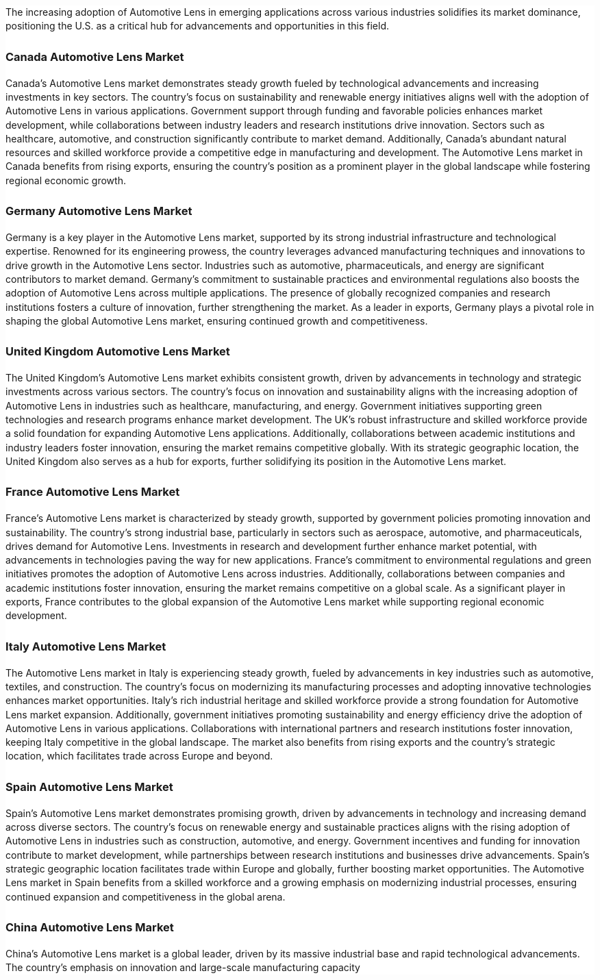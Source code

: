 The increasing adoption of Automotive Lens in emerging applications across various industries solidifies its market dominance, positioning the U.S. as a critical hub for advancements and opportunities in this field.</p><h3>Canada Automotive Lens Market</h3><p>Canada&rsquo;s Automotive Lens market demonstrates steady growth fueled by technological advancements and increasing investments in key sectors. The country&rsquo;s focus on sustainability and renewable energy initiatives aligns well with the adoption of Automotive Lens in various applications. Government support through funding and favorable policies enhances market development, while collaborations between industry leaders and research institutions drive innovation. Sectors such as healthcare, automotive, and construction significantly contribute to market demand. Additionally, Canada&rsquo;s abundant natural resources and skilled workforce provide a competitive edge in manufacturing and development. The Automotive Lens market in Canada benefits from rising exports, ensuring the country&rsquo;s position as a prominent player in the global landscape while fostering regional economic growth.</p><h3>Germany Automotive Lens Market</h3><p>Germany is a key player in the Automotive Lens market, supported by its strong industrial infrastructure and technological expertise. Renowned for its engineering prowess, the country leverages advanced manufacturing techniques and innovations to drive growth in the Automotive Lens sector. Industries such as automotive, pharmaceuticals, and energy are significant contributors to market demand. Germany&rsquo;s commitment to sustainable practices and environmental regulations also boosts the adoption of Automotive Lens across multiple applications. The presence of globally recognized companies and research institutions fosters a culture of innovation, further strengthening the market. As a leader in exports, Germany plays a pivotal role in shaping the global Automotive Lens market, ensuring continued growth and competitiveness.</p><h3>United Kingdom Automotive Lens Market</h3><p>The United Kingdom&rsquo;s Automotive Lens market exhibits consistent growth, driven by advancements in technology and strategic investments across various sectors. The country&rsquo;s focus on innovation and sustainability aligns with the increasing adoption of Automotive Lens in industries such as healthcare, manufacturing, and energy. Government initiatives supporting green technologies and research programs enhance market development. The UK&rsquo;s robust infrastructure and skilled workforce provide a solid foundation for expanding Automotive Lens applications. Additionally, collaborations between academic institutions and industry leaders foster innovation, ensuring the market remains competitive globally. With its strategic geographic location, the United Kingdom also serves as a hub for exports, further solidifying its position in the Automotive Lens market.</p><h3>France Automotive Lens Market</h3><p>France&rsquo;s Automotive Lens market is characterized by steady growth, supported by government policies promoting innovation and sustainability. The country&rsquo;s strong industrial base, particularly in sectors such as aerospace, automotive, and pharmaceuticals, drives demand for Automotive Lens. Investments in research and development further enhance market potential, with advancements in technologies paving the way for new applications. France&rsquo;s commitment to environmental regulations and green initiatives promotes the adoption of Automotive Lens across industries. Additionally, collaborations between companies and academic institutions foster innovation, ensuring the market remains competitive on a global scale. As a significant player in exports, France contributes to the global expansion of the Automotive Lens market while supporting regional economic development.</p><h3>Italy Automotive Lens Market</h3><p>The Automotive Lens market in Italy is experiencing steady growth, fueled by advancements in key industries such as automotive, textiles, and construction. The country&rsquo;s focus on modernizing its manufacturing processes and adopting innovative technologies enhances market opportunities. Italy&rsquo;s rich industrial heritage and skilled workforce provide a strong foundation for Automotive Lens market expansion. Additionally, government initiatives promoting sustainability and energy efficiency drive the adoption of Automotive Lens in various applications. Collaborations with international partners and research institutions foster innovation, keeping Italy competitive in the global landscape. The market also benefits from rising exports and the country&rsquo;s strategic location, which facilitates trade across Europe and beyond.</p><h3>Spain Automotive Lens Market</h3><p>Spain&rsquo;s Automotive Lens market demonstrates promising growth, driven by advancements in technology and increasing demand across diverse sectors. The country&rsquo;s focus on renewable energy and sustainable practices aligns with the rising adoption of Automotive Lens in industries such as construction, automotive, and energy. Government incentives and funding for innovation contribute to market development, while partnerships between research institutions and businesses drive advancements. Spain&rsquo;s strategic geographic location facilitates trade within Europe and globally, further boosting market opportunities. The Automotive Lens market in Spain benefits from a skilled workforce and a growing emphasis on modernizing industrial processes, ensuring continued expansion and competitiveness in the global arena.</p><h3>China Automotive Lens Market</h3><p>China&rsquo;s Automotive Lens market is a global leader, driven by its massive industrial base and rapid technological advancements. The country&rsquo;s emphasis on innovation and large-scale manufacturing capacity